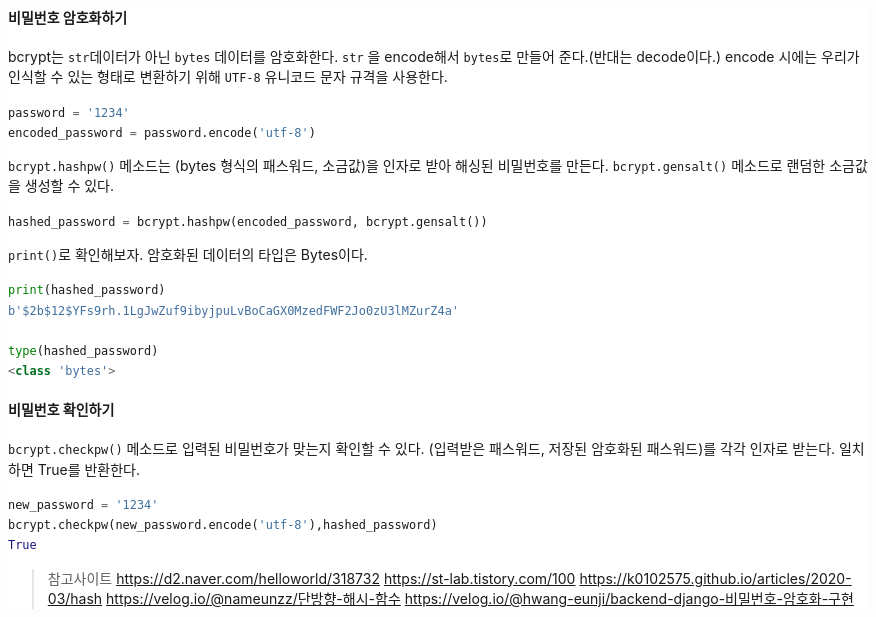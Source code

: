 #### 비밀번호 암호화하기

bcrypt는 `str`데이터가 아닌 `bytes` 데이터를 암호화한다.
`str` 을 encode해서 `bytes`로 만들어 준다.(반대는 decode이다.)
encode 시에는 우리가 인식할 수 있는 형태로 변환하기 위해 `UTF-8` 유니코드 문자 규격을 사용한다.

```python
password = '1234'
encoded_password = password.encode('utf-8')
```

`bcrypt.hashpw()` 메소드는 (bytes 형식의 패스워드, 소금값)을 인자로 받아 해싱된 비밀번호를 만든다.
`bcrypt.gensalt()` 메소드로 랜덤한 소금값을 생성할 수 있다.

```python
hashed_password = bcrypt.hashpw(encoded_password, bcrypt.gensalt())
```

`print()`로 확인해보자. 암호화된 데이터의 타입은 Bytes이다.

```python
print(hashed_password)
b'$2b$12$YFs9rh.1LgJwZuf9ibyjpuLvBoCaGX0MzedFWF2Jo0zU3lMZurZ4a'

type(hashed_password)
<class 'bytes'>
```

#### 비밀번호 확인하기

`bcrypt.checkpw()` 메소드로 입력된 비밀번호가 맞는지 확인할 수 있다. (입력받은 패스워드, 저장된 암호화된 패스워드)를 각각 인자로 받는다. 일치하면 True를 반환한다.

```python
new_password = '1234'
bcrypt.checkpw(new_password.encode('utf-8'),hashed_password)
True
```

> 참고사이트
> https://d2.naver.com/helloworld/318732
> https://st-lab.tistory.com/100
> https://k0102575.github.io/articles/2020-03/hash
> https://velog.io/@nameunzz/단방향-해시-함수
> https://velog.io/@hwang-eunji/backend-django-비밀번호-암호화-구현